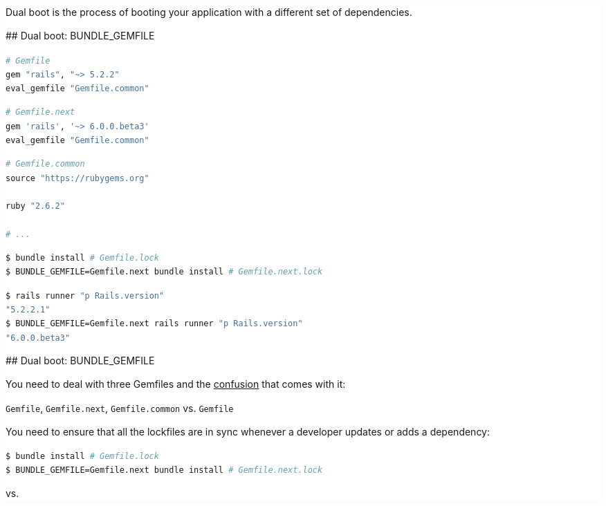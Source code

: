 Dual boot is the process of booting your application with a different set of dependencies.
</div>

<div class="talk-slide">
## Dual boot: BUNDLE_GEMFILE

```ruby
# Gemfile
gem "rails", "~> 5.2.2"
eval_gemfile "Gemfile.common"
```

```ruby
# Gemfile.next
gem 'rails', '~> 6.0.0.beta3'
eval_gemfile "Gemfile.common"
```

```ruby
# Gemfile.common
source "https://rubygems.org"

ruby "2.6.2"

# ...
```

```bash
$ bundle install # Gemfile.lock
$ BUNDLE_GEMFILE=Gemfile.next bundle install # Gemfile.next.lock
```

```bash
$ rails runner "p Rails.version"
"5.2.2.1"
$ BUNDLE_GEMFILE=Gemfile.next rails runner "p Rails.version"
"6.0.0.beta3"
```
</div>

<div class="talk-slide">
## Dual boot: BUNDLE_GEMFILE

You need to deal with three Gemfiles and the [confusion](https://github.com/bundler/bundler/issues/6777#issuecomment-436771340) that comes with it:

`Gemfile`, `Gemfile.next`, `Gemfile.common` vs. `Gemfile`

You need to ensure that all the lockfiles are in sync whenever a developer updates or adds a dependency:

```bash
$ bundle install # Gemfile.lock
$ BUNDLE_GEMFILE=Gemfile.next bundle install # Gemfile.next.lock
```

vs.
